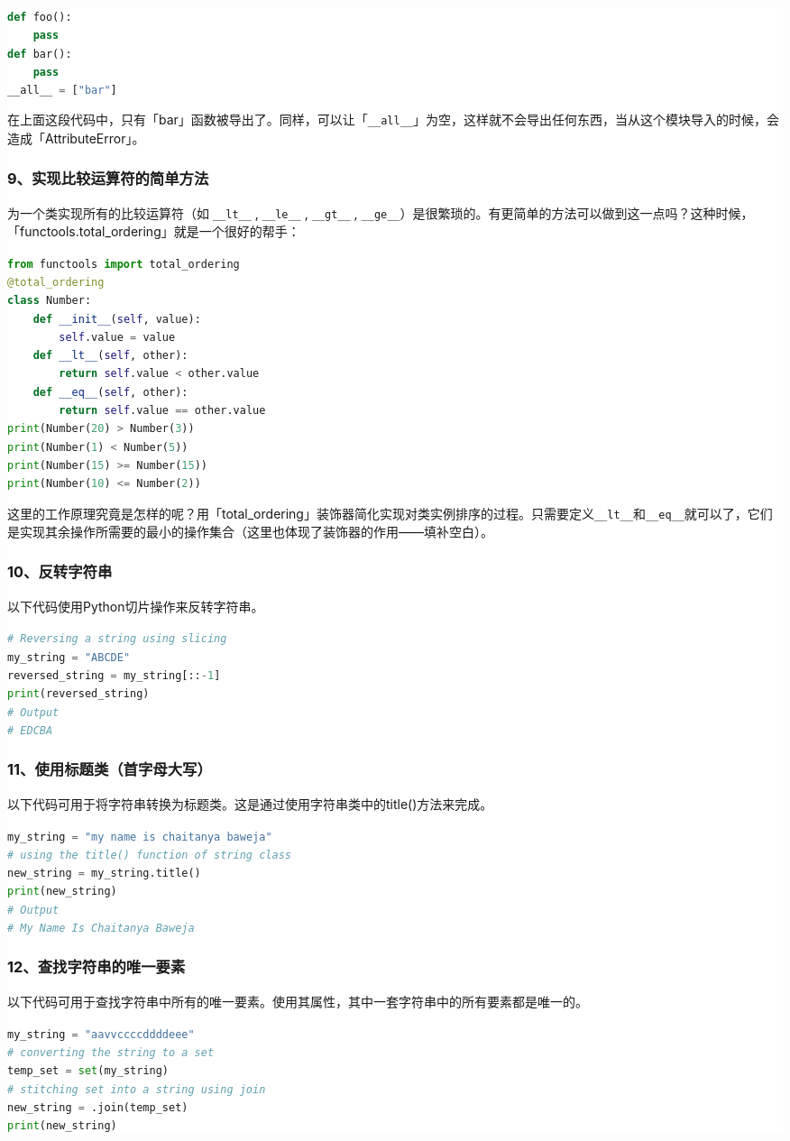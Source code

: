 ```python
def foo():  
    pass  
def bar():  
    pass  
__all__ = ["bar"]
```
在上面这段代码中，只有「bar」函数被导出了。同样，可以让「`__all__`」为空，这样就不会导出任何东西，当从这个模块导入的时候，会造成「AttributeError」。
<a name="oWrHG"></a>
### 9、实现比较运算符的简单方法
为一个类实现所有的比较运算符（如 `__lt__` , `__le__` , `__gt__` , `__ge__`）是很繁琐的。有更简单的方法可以做到这一点吗？这种时候，「functools.total_ordering」就是一个很好的帮手：
```python
from functools import total_ordering  
@total_ordering  
class Number:  
    def __init__(self, value):  
        self.value = value  
    def __lt__(self, other):  
        return self.value < other.value  
    def __eq__(self, other):  
        return self.value == other.value  
print(Number(20) > Number(3))  
print(Number(1) < Number(5))  
print(Number(15) >= Number(15))  
print(Number(10) <= Number(2))
```
这里的工作原理究竟是怎样的呢？用「total_ordering」装饰器简化实现对类实例排序的过程。只需要定义`__lt__`和`__eq__`就可以了，它们是实现其余操作所需要的最小的操作集合（这里也体现了装饰器的作用——填补空白）。
<a name="7q0Ln"></a>
### 10、反转字符串
以下代码使用Python切片操作来反转字符串。
```python
# Reversing a string using slicing
my_string = "ABCDE"
reversed_string = my_string[::-1]
print(reversed_string)
# Output
# EDCBA
```
<a name="nVnZt"></a>
### 11、使用标题类（首字母大写）
以下代码可用于将字符串转换为标题类。这是通过使用字符串类中的title()方法来完成。
```python
my_string = "my name is chaitanya baweja"
# using the title() function of string class
new_string = my_string.title()
print(new_string)
# Output
# My Name Is Chaitanya Baweja
```
<a name="Cwph5"></a>
### 12、查找字符串的唯一要素
以下代码可用于查找字符串中所有的唯一要素。使用其属性，其中一套字符串中的所有要素都是唯一的。
```python
my_string = "aavvccccddddeee"
# converting the string to a set
temp_set = set(my_string)
# stitching set into a string using join
new_string = .join(temp_set)
print(new_string)
```
<a name="85Yrk"></a>